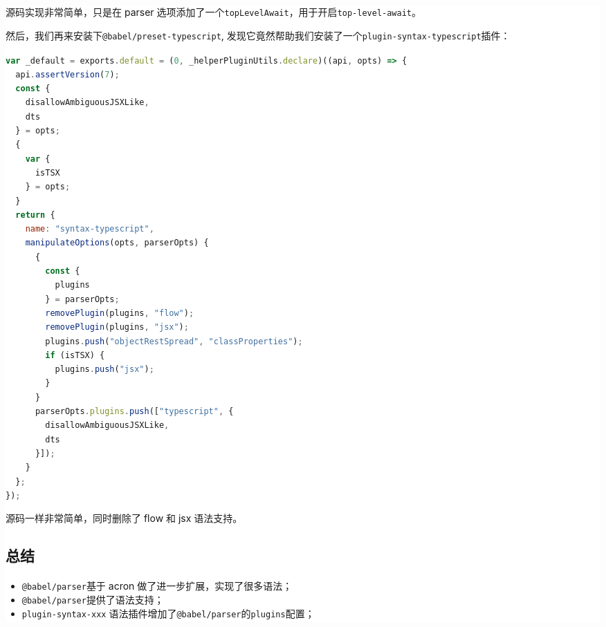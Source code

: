 源码实现非常简单，只是在 parser 选项添加了一个`topLevelAwait`，用于开启`top-level-await`。

然后，我们再来安装下`@babel/preset-typescript`, 发现它竟然帮助我们安装了一个`plugin-syntax-typescript`插件：

```js
var _default = exports.default = (0, _helperPluginUtils.declare)((api, opts) => {
  api.assertVersion(7);
  const {
    disallowAmbiguousJSXLike,
    dts
  } = opts;
  {
    var {
      isTSX
    } = opts;
  }
  return {
    name: "syntax-typescript",
    manipulateOptions(opts, parserOpts) {
      {
        const {
          plugins
        } = parserOpts;
        removePlugin(plugins, "flow");
        removePlugin(plugins, "jsx");
        plugins.push("objectRestSpread", "classProperties");
        if (isTSX) {
          plugins.push("jsx");
        }
      }
      parserOpts.plugins.push(["typescript", {
        disallowAmbiguousJSXLike,
        dts
      }]);
    }
  };
});
```

源码一样非常简单，同时删除了 flow 和 jsx 语法支持。

## 总结

- `@babel/parser`基于 acron 做了进一步扩展，实现了很多语法；
- `@babel/parser`提供了语法支持；
- `plugin-syntax-xxx` 语法插件增加了`@babel/parser`的`plugins`配置；